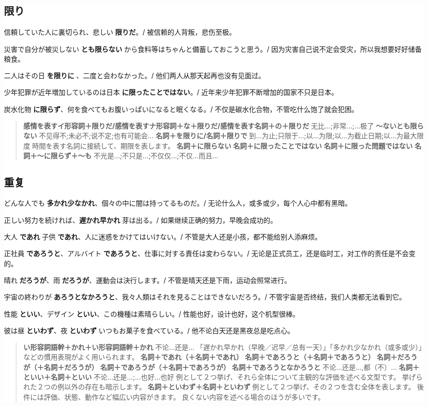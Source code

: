 ## 限り

信頼していた人に裏切られ、悲しい **限りだ**。/ 被信赖的人背叛，悲伤至极。

災害で自分が被災しない **とも限らない** から食料等はちゃんと備蓄しておこうと思う。/ 因为灾害自己说不定会受灾，所以我想要好好储备粮食。

二人はその日 **を限りに** 、二度と会わなかった。/ 他们两人从那天起再也没有见面过。

少年犯罪が近年増加しているのは日本 **に限ったことではない**。/ 近年来少年犯罪不断增加的国家不只是日本。

炭水化物 **に限らず**、何を食べてもお腹いっぱいになると眠くなる。/ 不仅是碳水化合物，不管吃什么饱了就会犯困。

> **感情を表すイ形容詞＋限りだ/感情を表すナ形容詞＋な＋限りだ/感情を表す名詞＋の＋限りだ**
> 无比…;非常…;…极了
> **～ないとも限らない**
> 不见得不;未必不;说不定;也有可能会…
> **名詞＋を限りに/名詞＋限りで**
> 到…为止;只限于…;以…为限;以…为截止日期;以…为最大限度
> 時間を表す名詞に接続して、期限を表します。
> **名詞＋に限らない**
> **名詞＋に限ったことではない**
> **名詞＋に限った問題ではない**
> **名詞＋～に限らず＋～も**
> 不光是…;不只是…;不仅仅…;不仅…而且…

## 重复

どんな人でも **多かれ少なかれ**、個々の中に闇は持ってるものだ。/ 无论什么人，或多或少，每个人心中都有黑暗。

正しい努力を続ければ、**遅かれ早かれ** 芽は出る。/ 如果继续正确的努力，早晚会成功的。

大人 **であれ** 子供 **であれ**、人に迷惑をかけてはいけない。/ 不管是大人还是小孩，都不能给别人添麻烦。

正社員 **であろうと**、アルバイト **であろうと**、仕事に対する責任は変わらない。/ 无论是正式员工，还是临时工，对工作的责任是不会变的。

晴れ **だろうが**、雨 **だろうが**、運動会は決行します。/ 不管是晴天还是下雨，运动会照常进行。

宇宙の終わりが **あろうとなかろうと**、我々人類はそれを見ることはできないだろう。/ 不管宇宙是否终结，我们人类都无法看到它。

性能 **といい**、デザイン **といい**、この機種は素晴らしい。/ 性能也好，设计也好，这个机型很棒。

彼は昼 **といわず**、夜 **といわず** いつもお菓子を食べている。/ 他不论白天还是黑夜总是吃点心。

> **い形容詞語幹＋かれ＋い形容詞語幹＋かれ**
> 不论…还是…
> 「遅かれ早かれ（早晚／迟早／总有一天）」「多かれ少なかれ（或多或少）」などの慣用表現がよく用いられます。
> **名詞＋であれ（＋名詞＋であれ）**
> **名詞＋であろうと（＋名詞＋であろうと）**
> **名詞＋だろうが（＋名詞＋だろうが）**
> **名詞＋であろうが（＋名詞＋であろうが）**
> **名詞＋であろうとなかろうと**
> 不论…还是…,都（不）…
> **名詞＋といい＋名詞＋といい**
> 不论…还是…;…也好…也好
> 例として２つ挙げ、それら全体について主観的な評価を述べる文型です。
> 挙げられた２つの例以外の存在も暗示します。
> **名詞＋といわず＋名詞＋といわず**
> 例として２つ挙げ、その２つを含む全体を表します。
> 後件には評価、状態、動作など幅広い内容がきます。
> 良くない内容を述べる場合のほうが多いです。
